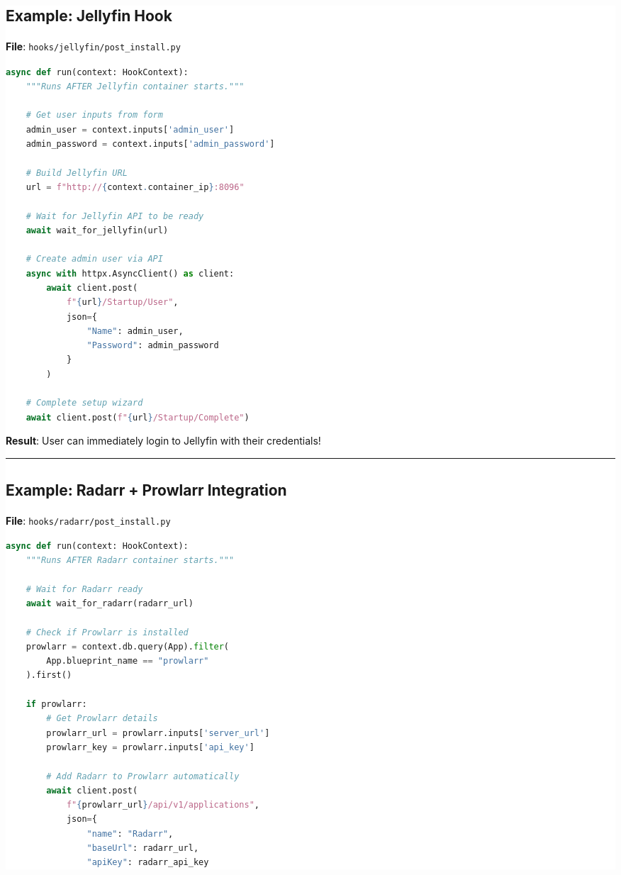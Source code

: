 
## Example: Jellyfin Hook

**File**: `hooks/jellyfin/post_install.py`

```python
async def run(context: HookContext):
    """Runs AFTER Jellyfin container starts."""

    # Get user inputs from form
    admin_user = context.inputs['admin_user']
    admin_password = context.inputs['admin_password']

    # Build Jellyfin URL
    url = f"http://{context.container_ip}:8096"

    # Wait for Jellyfin API to be ready
    await wait_for_jellyfin(url)

    # Create admin user via API
    async with httpx.AsyncClient() as client:
        await client.post(
            f"{url}/Startup/User",
            json={
                "Name": admin_user,
                "Password": admin_password
            }
        )

    # Complete setup wizard
    await client.post(f"{url}/Startup/Complete")
```

**Result**: User can immediately login to Jellyfin with their credentials!

---

## Example: Radarr + Prowlarr Integration

**File**: `hooks/radarr/post_install.py`

```python
async def run(context: HookContext):
    """Runs AFTER Radarr container starts."""

    # Wait for Radarr ready
    await wait_for_radarr(radarr_url)

    # Check if Prowlarr is installed
    prowlarr = context.db.query(App).filter(
        App.blueprint_name == "prowlarr"
    ).first()

    if prowlarr:
        # Get Prowlarr details
        prowlarr_url = prowlarr.inputs['server_url']
        prowlarr_key = prowlarr.inputs['api_key']

        # Add Radarr to Prowlarr automatically
        await client.post(
            f"{prowlarr_url}/api/v1/applications",
            json={
                "name": "Radarr",
                "baseUrl": radarr_url,
                "apiKey": radarr_api_key
```